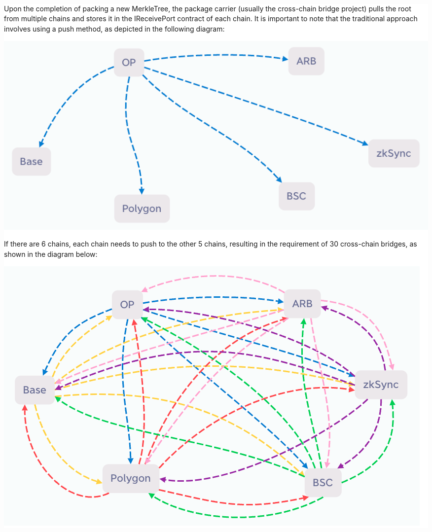 Upon the completion of packing a new MerkleTree, the package carrier (usually the cross-chain bridge project) pulls the root from multiple chains and stores it in the IReceivePort contract of each chain. It is important to note that the traditional approach involves using a push method, as depicted in the following diagram:

![](../assets/eip-draft_Public_Cross_Port/2.png)

If there are 6 chains, each chain needs to push to the other 5 chains, resulting in the requirement of 30 cross-chain bridges, as shown in the diagram below:

![](../assets/eip-draft_Public_Cross_Port/3.png)

